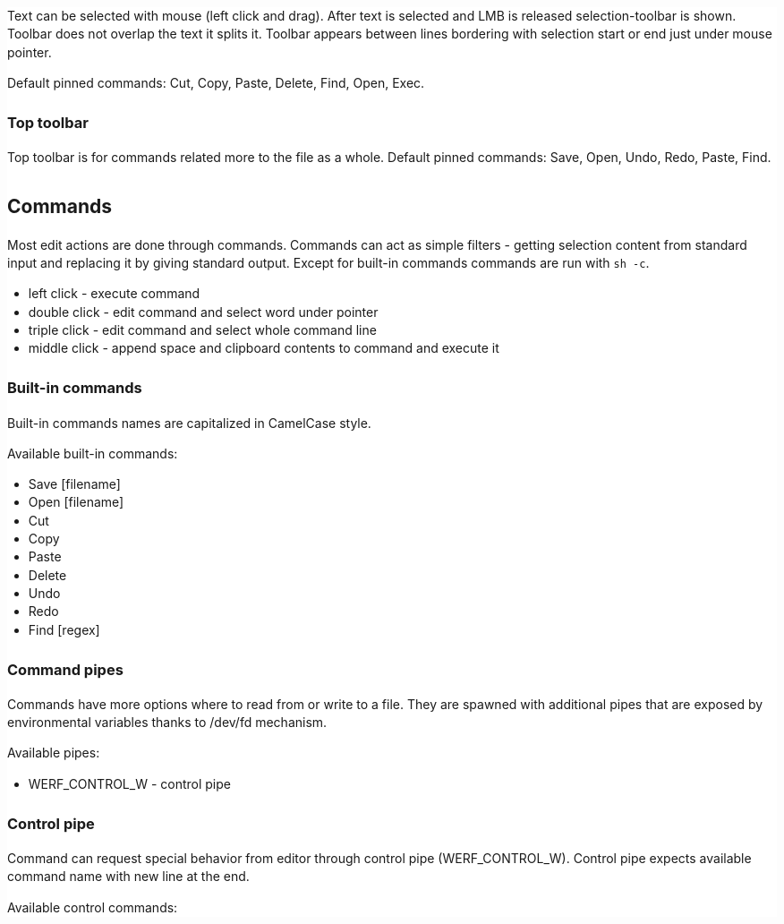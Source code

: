 Text can be selected with mouse (left click and drag). After text is selected
and LMB is released selection-toolbar is shown. Toolbar does not overlap the text it splits it. Toolbar appears between lines bordering with selection start or end just under mouse pointer.

Default pinned commands: Cut, Copy, Paste, Delete,
Find, Open, Exec.

### Top toolbar

Top toolbar is for commands related more to the file as a whole. Default pinned commands: Save, Open, Undo, Redo, Paste, Find.

## Commands

Most edit actions are done through commands. Commands can act as simple filters - getting selection content from standard input and replacing it by giving standard output. Except for built-in commands commands are run with ``sh -c``.

- left click - execute command
- double click - edit command and select word under pointer
- triple click - edit command and select whole command line
- middle click - append space and clipboard contents to command and execute it

### Built-in commands

Built-in commands names are capitalized in CamelCase style.

Available built-in commands:

- Save [filename]
- Open [filename]
- Cut
- Copy
- Paste
- Delete
- Undo
- Redo
- Find [regex]

### Command pipes

Commands have more options where to read from or write to a file. They are spawned with additional pipes that are exposed by environmental variables thanks to /dev/fd mechanism.

Available pipes:

- WERF_CONTROL_W - control pipe

### Control pipe

Command can request special behavior from editor through control pipe (WERF_CONTROL_W). Control pipe expects available command name with new line at the end.

Available control commands:
